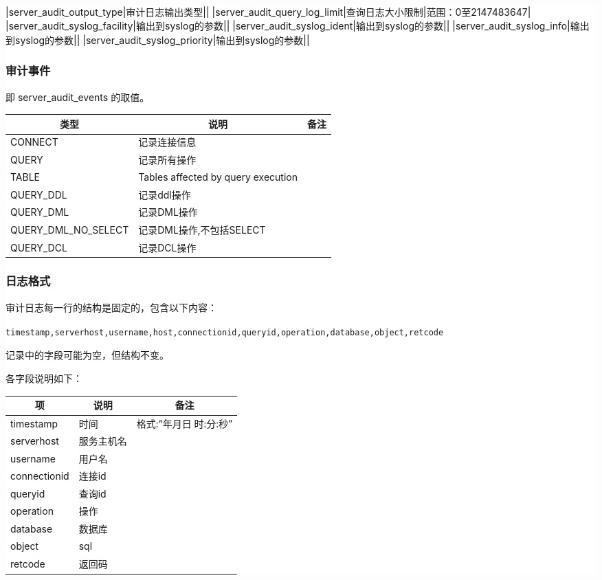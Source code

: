|server_audit_output_type|审计日志输出类型||
|server_audit_query_log_limit|查询日志大小限制|范围：0至2147483647|
|server_audit_syslog_facility|输出到syslog的参数||
|server_audit_syslog_ident|输出到syslog的参数||
|server_audit_syslog_info|输出到syslog的参数||
|server_audit_syslog_priority|输出到syslog的参数||

### 审计事件
即 server_audit_events 的取值。

|类型|说明|备注|
|---|---|---|
|CONNECT|记录连接信息||
|QUERY|记录所有操作||
|TABLE|Tables affected by query execution||
|QUERY_DDL|记录ddl操作||
|QUERY_DML|记录DML操作||
|QUERY_DML_NO_SELECT|记录DML操作,不包括SELECT||
|QUERY_DCL|记录DCL操作||

### 日志格式
审计日志每一行的结构是固定的，包含以下内容：
```
timestamp,serverhost,username,host,connectionid,queryid,operation,database,object,retcode
```
记录中的字段可能为空，但结构不变。

各字段说明如下：

|项|说明|备注|
|---|---|---|
|timestamp|时间|格式:“年月日 时:分:秒”|
|serverhost|服务主机名||
|username|用户名||
|connectionid|连接id||
|queryid|查询id||
|operation|操作||
|database|数据库||
|object|sql||
|retcode|返回码||

